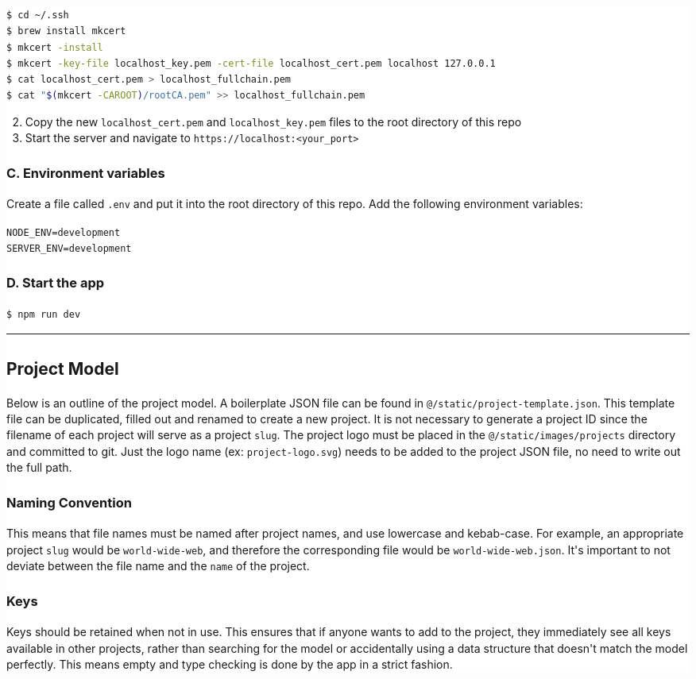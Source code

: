   ```bash
  $ cd ~/.ssh
  $ brew install mkcert
  $ mkcert -install
  $ mkcert -key-file localhost_key.pem -cert-file localhost_cert.pem localhost 127.0.0.1
  $ cat localhost_cert.pem > localhost_fullchain.pem
  $ cat "$(mkcert -CAROOT)/rootCA.pem" >> localhost_fullchain.pem
  ```

2. Copy the new `localhost_cert.pem` and `localhost_key.pem` files to the root directory of this repo
3. Start the server and navigate to `https://localhost:<your_port>`

### C. Environment variables

Create a file called `.env` and put it into the root directory of this repo. Add the following environment variables:

```
NODE_ENV=development
SERVER_ENV=development
```

### D. Start the app

```bash
$ npm run dev
```

***

## Project Model

Below is an outline of the project model. A boilerplate JSON file can be found in `@/static/project-template.json`. This template file can be duplicated, filled out and renamed to create a new project. It is not necessary to generate a project ID since the filename of each project will serve as a project `slug`. The project logo must be placed in the `@/static/images/projects` directory and committed to git. Just the logo name (ex: `project-logo.svg`) needs to be added to the project JSON file, no need to write out the full path.

### Naming Convention

This means that file names must be named after project names, and use lowercase and kebab-case. For example, an appropriate project `slug` would be `world-wide-web`, and therefore the corresponding file would be `world-wide-web.json`. It's important to not deviate between the file name and the `name` of the project.

### Keys

Keys should be retained when not in  use. This ensures that if anyone wants to add to the project, they immediately see all keys available in other projects, rather than searching for the model or accidentally using a data structure that doesn't match the model perfectly. This means empty and type checking is done by the app in a strict fashion.
